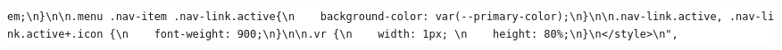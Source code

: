 ```diff
em;\n}\n\n.menu .nav-item .nav-link.active{\n    background-color: var(--primary-color);\n}\n\n.nav-link.active, .nav-link.active+.icon {\n    font-weight: 900;\n}\n\n.vr {\n    width: 1px; \n    height: 80%;\n}\n</style>\n",
```